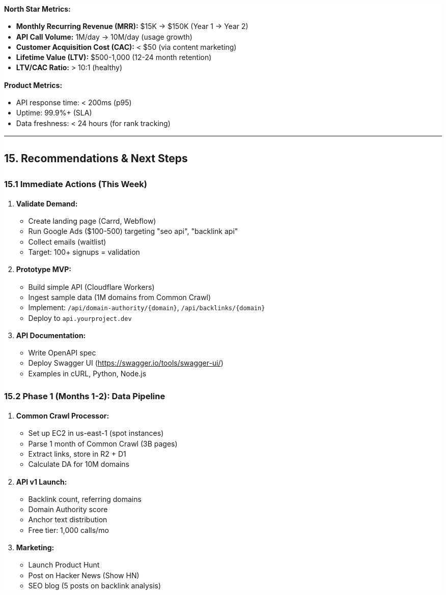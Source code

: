 **North Star Metrics:**
- **Monthly Recurring Revenue (MRR):** $15K → $150K (Year 1 → Year 2)
- **API Call Volume:** 1M/day → 10M/day (usage growth)
- **Customer Acquisition Cost (CAC):** < $50 (via content marketing)
- **Lifetime Value (LTV):** $500-1,000 (12-24 month retention)
- **LTV/CAC Ratio:** > 10:1 (healthy)

**Product Metrics:**
- API response time: < 200ms (p95)
- Uptime: 99.9%+ (SLA)
- Data freshness: < 24 hours (for rank tracking)

---

## 15. Recommendations & Next Steps

### 15.1 Immediate Actions (This Week)

1. **Validate Demand:**
   - Create landing page (Carrd, Webflow)
   - Run Google Ads ($100-500) targeting "seo api", "backlink api"
   - Collect emails (waitlist)
   - Target: 100+ signups = validation

2. **Prototype MVP:**
   - Build simple API (Cloudflare Workers)
   - Ingest sample data (1M domains from Common Crawl)
   - Implement: `/api/domain-authority/{domain}`, `/api/backlinks/{domain}`
   - Deploy to `api.yourproject.dev`

3. **API Documentation:**
   - Write OpenAPI spec
   - Deploy Swagger UI (https://swagger.io/tools/swagger-ui/)
   - Examples in cURL, Python, Node.js

### 15.2 Phase 1 (Months 1-2): Data Pipeline

1. **Common Crawl Processor:**
   - Set up EC2 in us-east-1 (spot instances)
   - Parse 1 month of Common Crawl (3B pages)
   - Extract links, store in R2 + D1
   - Calculate DA for 10M domains

2. **API v1 Launch:**
   - Backlink count, referring domains
   - Domain Authority score
   - Anchor text distribution
   - Free tier: 1,000 calls/mo

3. **Marketing:**
   - Launch Product Hunt
   - Post on Hacker News (Show HN)
   - SEO blog (5 posts on backlink analysis)
